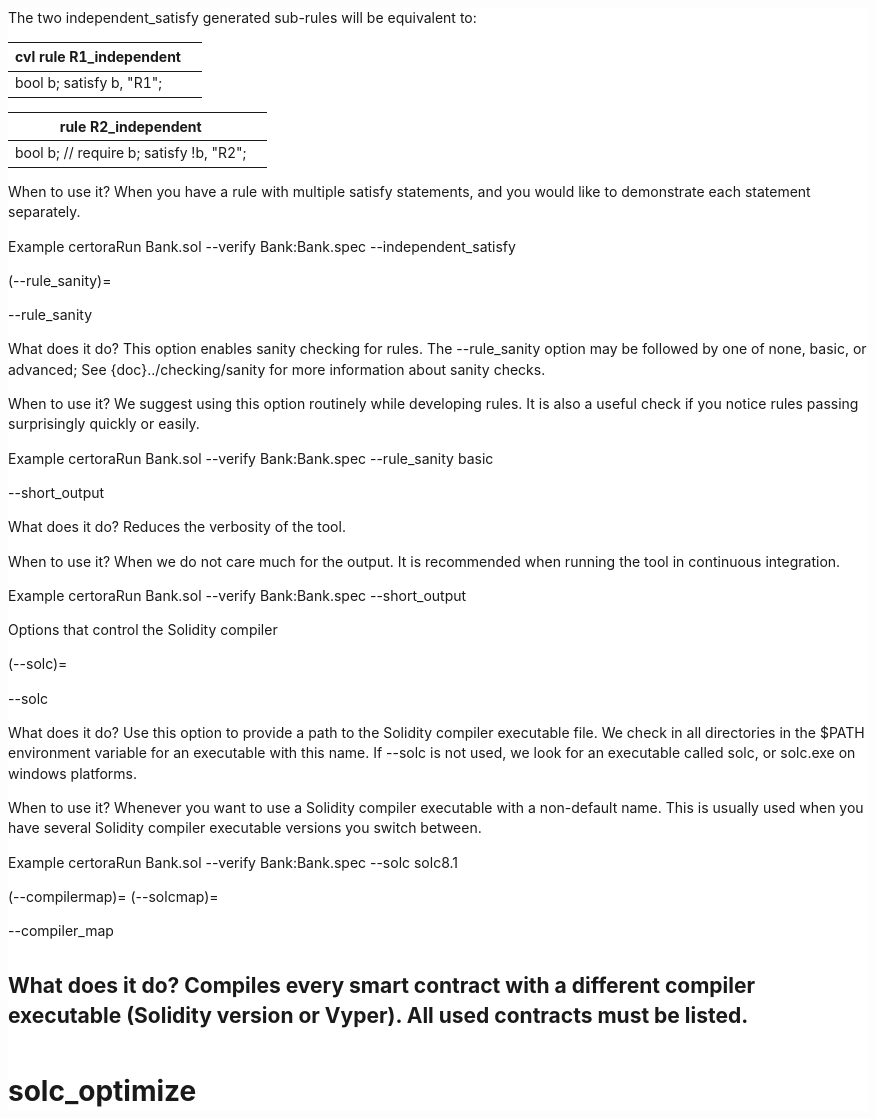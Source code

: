 The two independent_satisfy generated sub-rules will be equivalent to:

|cvl rule R1_independent| |
|---|---|
|bool b; satisfy b, "R1";| |

|rule R2_independent| |
|---|---|
|bool b; // require b; satisfy !b, "R2";| |

When to use it? When you have a rule with multiple satisfy statements, and you would like to demonstrate each statement separately.

Example certoraRun Bank.sol --verify Bank:Bank.spec --independent_satisfy

(--rule_sanity)=

--rule_sanity

What does it do? This option enables sanity checking for rules. The --rule_sanity option may be followed by one of none, basic, or advanced; See {doc}../checking/sanity for more information about sanity checks.

When to use it? We suggest using this option routinely while developing rules. It is also a useful check if you notice rules passing surprisingly quickly or easily.

Example certoraRun Bank.sol --verify Bank:Bank.spec --rule_sanity basic

--short_output

What does it do? Reduces the verbosity of the tool.

When to use it? When we do not care much for the output. It is recommended when running the tool in continuous integration.

Example certoraRun Bank.sol --verify Bank:Bank.spec --short_output

Options that control the Solidity compiler

(--solc)=

--solc

What does it do? Use this option to provide a path to the Solidity compiler executable file. We check in all directories in the $PATH environment variable for an executable with this name. If --solc is not used, we look for an executable called solc, or solc.exe on windows platforms.

When to use it? Whenever you want to use a Solidity compiler executable with a non-default name. This is usually used when you have several Solidity compiler executable versions you switch between.

Example certoraRun Bank.sol --verify Bank:Bank.spec --solc solc8.1

(--compilermap)= (--solcmap)=

--compiler_map

What does it do? Compiles every smart contract with a different compiler executable (Solidity version or Vyper). All used contracts must be listed.
---
# solc_optimize
